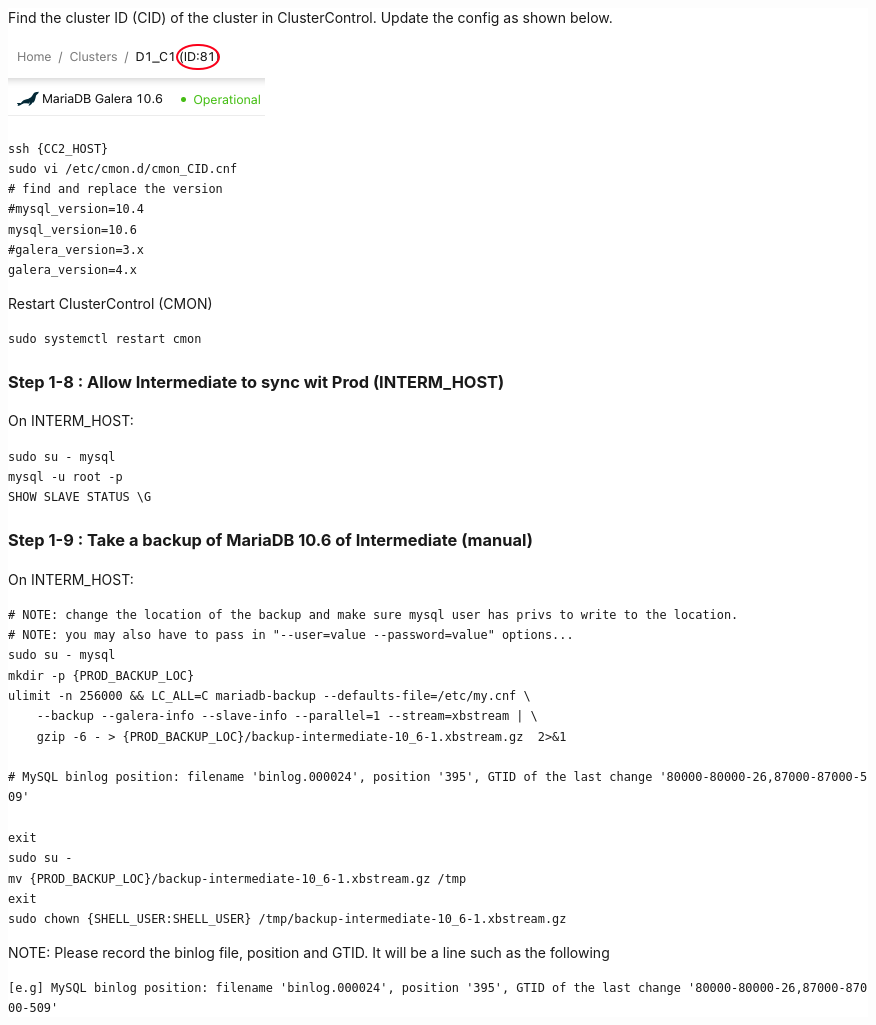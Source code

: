 Find the cluster ID (CID) of the cluster in ClusterControl. Update the config as shown below.

![img_1.png](img_1.png)

```
ssh {CC2_HOST}
sudo vi /etc/cmon.d/cmon_CID.cnf
# find and replace the version
#mysql_version=10.4
mysql_version=10.6
#galera_version=3.x
galera_version=4.x
```
Restart ClusterControl (CMON)
```
sudo systemctl restart cmon
```

### Step 1-8 : Allow Intermediate to sync wit Prod (INTERM_HOST)
On INTERM_HOST:
```
sudo su - mysql
mysql -u root -p
SHOW SLAVE STATUS \G
```

### Step 1-9 : Take a backup of MariaDB 10.6 of Intermediate (manual)
On INTERM_HOST:
```
# NOTE: change the location of the backup and make sure mysql user has privs to write to the location.
# NOTE: you may also have to pass in "--user=value --password=value" options...
sudo su - mysql
mkdir -p {PROD_BACKUP_LOC}
ulimit -n 256000 && LC_ALL=C mariadb-backup --defaults-file=/etc/my.cnf \
    --backup --galera-info --slave-info --parallel=1 --stream=xbstream | \
    gzip -6 - > {PROD_BACKUP_LOC}/backup-intermediate-10_6-1.xbstream.gz  2>&1

# MySQL binlog position: filename 'binlog.000024', position '395', GTID of the last change '80000-80000-26,87000-87000-509'

exit
sudo su -
mv {PROD_BACKUP_LOC}/backup-intermediate-10_6-1.xbstream.gz /tmp
exit
sudo chown {SHELL_USER:SHELL_USER} /tmp/backup-intermediate-10_6-1.xbstream.gz
```
NOTE: Please record the binlog file, position and GTID. It will be a line such as the following
```
[e.g] MySQL binlog position: filename 'binlog.000024', position '395', GTID of the last change '80000-80000-26,87000-87000-509'
```
